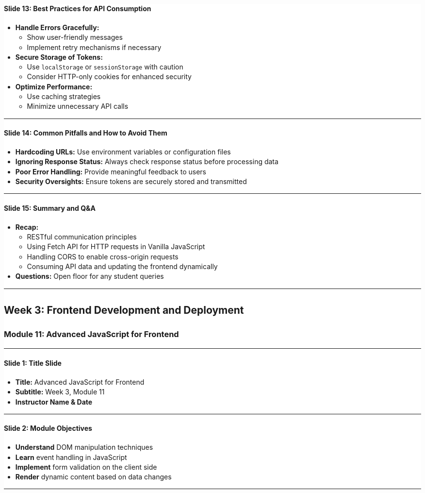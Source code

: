 
#### **Slide 13: Best Practices for API Consumption**
- **Handle Errors Gracefully:**
  - Show user-friendly messages
  - Implement retry mechanisms if necessary
- **Secure Storage of Tokens:**
  - Use `localStorage` or `sessionStorage` with caution
  - Consider HTTP-only cookies for enhanced security
- **Optimize Performance:**
  - Use caching strategies
  - Minimize unnecessary API calls

---

#### **Slide 14: Common Pitfalls and How to Avoid Them**
- **Hardcoding URLs:** Use environment variables or configuration files
- **Ignoring Response Status:** Always check response status before processing data
- **Poor Error Handling:** Provide meaningful feedback to users
- **Security Oversights:** Ensure tokens are securely stored and transmitted

---

#### **Slide 15: Summary and Q&A**
- **Recap:**
  - RESTful communication principles
  - Using Fetch API for HTTP requests in Vanilla JavaScript
  - Handling CORS to enable cross-origin requests
  - Consuming API data and updating the frontend dynamically
- **Questions:** Open floor for any student queries

---

## **Week 3: Frontend Development and Deployment**

### **Module 11: Advanced JavaScript for Frontend**

---

#### **Slide 1: Title Slide**
- **Title:** Advanced JavaScript for Frontend
- **Subtitle:** Week 3, Module 11
- **Instructor Name & Date**

---

#### **Slide 2: Module Objectives**
- **Understand** DOM manipulation techniques
- **Learn** event handling in JavaScript
- **Implement** form validation on the client side
- **Render** dynamic content based on data changes

---
